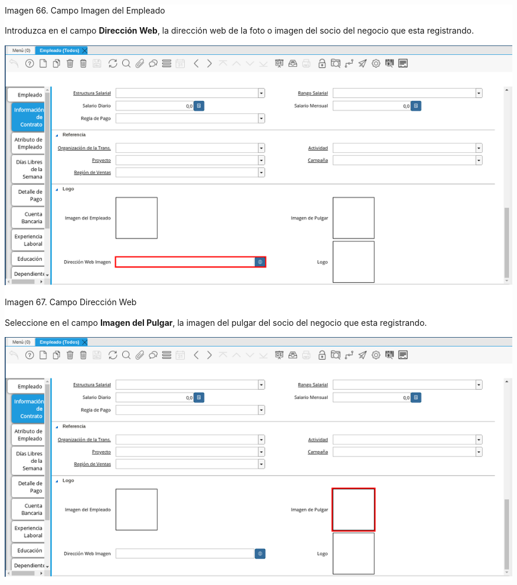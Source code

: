 Imagen 66. Campo Imagen del Empleado

Introduzca en el campo **Dirección Web**, la dirección web de la foto o imagen del socio del negocio que esta registrando.

![Campo Dirección Web](/assets/img/docs/master-data/mad-master-image59.png)

Imagen 67. Campo Dirección Web

Seleccione en el campo **Imagen del Pulgar**, la imagen del pulgar del socio del negocio que esta registrando.

![Campo Imagen del Pulgar](/assets/img/docs/master-data/mad-master-image60.png)
